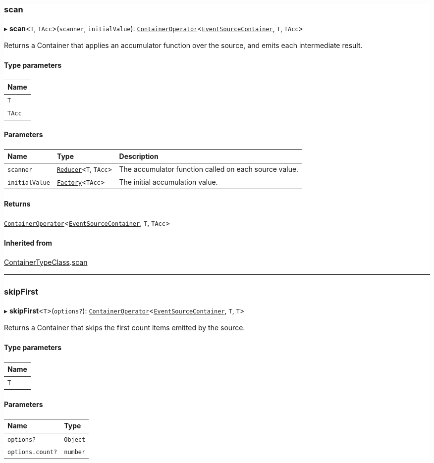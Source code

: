 ### scan

▸ **scan**<`T`, `TAcc`\>(`scanner`, `initialValue`): [`ContainerOperator`](../modules/types.md#containeroperator)<[`EventSourceContainer`](types.EventSourceContainer.md), `T`, `TAcc`\>

Returns a Container that applies an accumulator function over the source,
and emits each intermediate result.

#### Type parameters

| Name |
| :------ |
| `T` |
| `TAcc` |

#### Parameters

| Name | Type | Description |
| :------ | :------ | :------ |
| `scanner` | [`Reducer`](../modules/functions.md#reducer)<`T`, `TAcc`\> | The accumulator function called on each source value. |
| `initialValue` | [`Factory`](../modules/functions.md#factory)<`TAcc`\> | The initial accumulation value. |

#### Returns

[`ContainerOperator`](../modules/types.md#containeroperator)<[`EventSourceContainer`](types.EventSourceContainer.md), `T`, `TAcc`\>

#### Inherited from

[ContainerTypeClass](type_classes.ContainerTypeClass.md).[scan](type_classes.ContainerTypeClass.md#scan)

___

### skipFirst

▸ **skipFirst**<`T`\>(`options?`): [`ContainerOperator`](../modules/types.md#containeroperator)<[`EventSourceContainer`](types.EventSourceContainer.md), `T`, `T`\>

Returns a Container that skips the first count items emitted by the source.

#### Type parameters

| Name |
| :------ |
| `T` |

#### Parameters

| Name | Type |
| :------ | :------ |
| `options?` | `Object` |
| `options.count?` | `number` |
